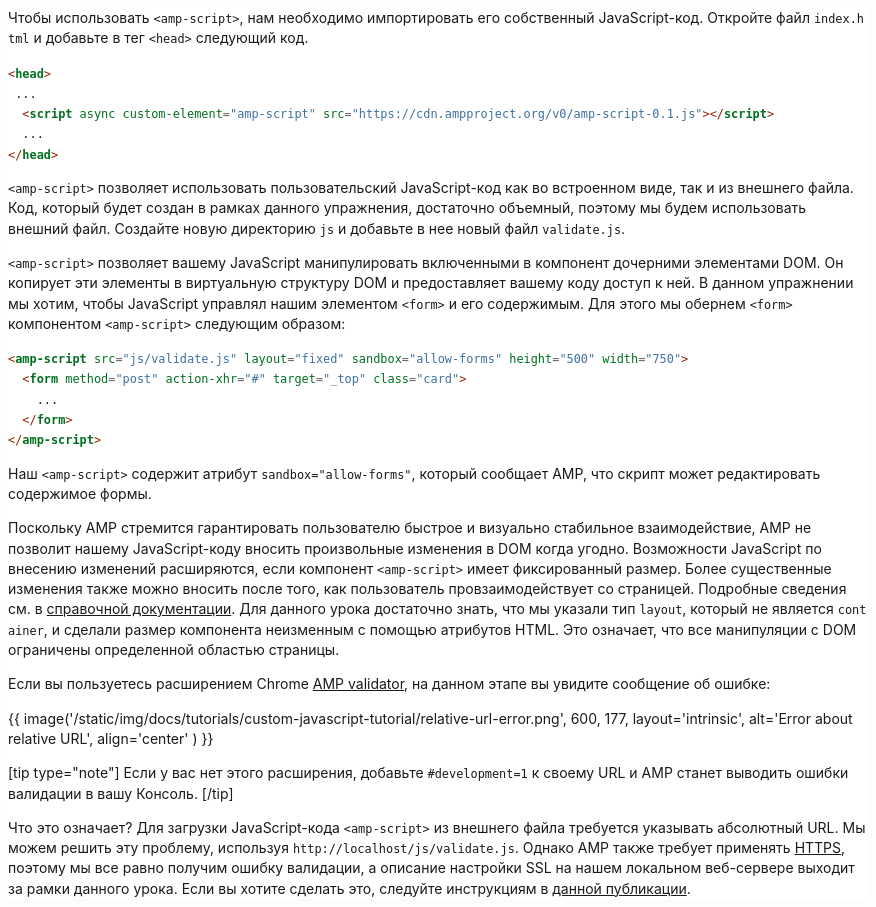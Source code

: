 Чтобы использовать `<amp-script>`, нам необходимо импортировать его собственный JavaScript-код. Откройте файл `index.html` и добавьте в тег `<head>` следующий код.

```html
<head>
 ...
  <script async custom-element="amp-script" src="https://cdn.ampproject.org/v0/amp-script-0.1.js"></script>
  ...
</head>
```

`<amp-script>` позволяет использовать пользовательский JavaScript-код как во встроенном виде, так и из внешнего файла. Код, который будет создан в рамках данного упражнения, достаточно объемный, поэтому мы будем использовать внешний файл. Создайте новую директорию `js` и добавьте в нее новый файл `validate.js`.

`<amp-script>` позволяет вашему JavaScript манипулировать включенными в компонент дочерними элементами DOM. Он копирует эти элементы в виртуальную структуру DOM и предоставляет вашему коду доступ к ней. В данном упражнении мы хотим, чтобы JavaScript управлял нашим элементом `<form>` и его содержимым. Для этого мы обернем `<form>` компонентом `<amp-script>` следующим образом:

```html
<amp-script src="js/validate.js" layout="fixed" sandbox="allow-forms" height="500" width="750">
  <form method="post" action-xhr="#" target="_top" class="card">
    ...
  </form>
</amp-script>
```

Наш `<amp-script>` содержит атрибут `sandbox="allow-forms"`, который сообщает AMP, что скрипт может редактировать содержимое формы.

Поскольку AMP стремится гарантировать пользователю быстрое и визуально стабильное взаимодействие, AMP не позволит нашему JavaScript-коду вносить произвольные изменения в DOM когда угодно. Возможности JavaScript по внесению изменений расширяются, если компонент `<amp-script>` имеет фиксированный размер. Более существенные изменения также можно вносить после того, как пользователь провзаимодействует со страницей. Подробные сведения см. в [справочной документации](../../../documentation/components/reference/amp-script.md). Для данного урока достаточно знать, что мы указали тип `layout`, который не является `container`, и сделали размер компонента неизменным с помощью атрибутов HTML. Это означает, что все манипуляции с DOM ограничены определенной областью страницы.

Если вы пользуетесь расширением Chrome [AMP validator](https://chrome.google.com/webstore/detail/amp-validator/nmoffdblmcmgeicmolmhobpoocbbmknc), на данном этапе вы увидите сообщение об ошибке:

{{ image('/static/img/docs/tutorials/custom-javascript-tutorial/relative-url-error.png', 600, 177, layout='intrinsic', alt='Error about relative URL', align='center' ) }}

[tip type="note"] Если у вас нет этого расширения, добавьте `#development=1` к своему URL и AMP станет выводить ошибки валидации в вашу Консоль. [/tip]

Что это означает? Для загрузки JavaScript-кода `<amp-script>` из внешнего файла требуется указывать абсолютный URL. Мы можем решить эту проблему, используя `http://localhost/js/validate.js`. Однако AMP также требует применять [HTTPS](https://developers.google.com/web/fundamentals/security/encrypt-in-transit/why-https), поэтому мы все равно получим ошибку валидации, а описание настройки SSL на нашем локальном веб-сервере выходит за рамки данного урока. Если вы хотите сделать это, следуйте инструкциям в [данной публикации](https://timonweb.com/posts/running-expressjs-server-over-https/).
